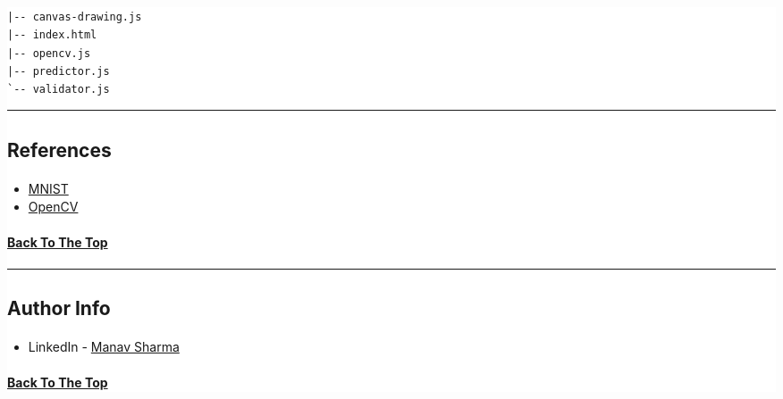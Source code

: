 ```
|-- canvas-drawing.js
|-- index.html
|-- opencv.js
|-- predictor.js
`-- validator.js

```

---

## References

- [MNIST](http://yann.lecun.com/exdb/mnist/)
- [OpenCV](http://docs.opencv.org/)

#### [Back To The Top](#Human-Verification)

---

## Author Info

- LinkedIn - [Manav Sharma](https://www.linkedin.com/in/manav-sharma-3b25651a5/)

#### [Back To The Top](#Human-Verification)

